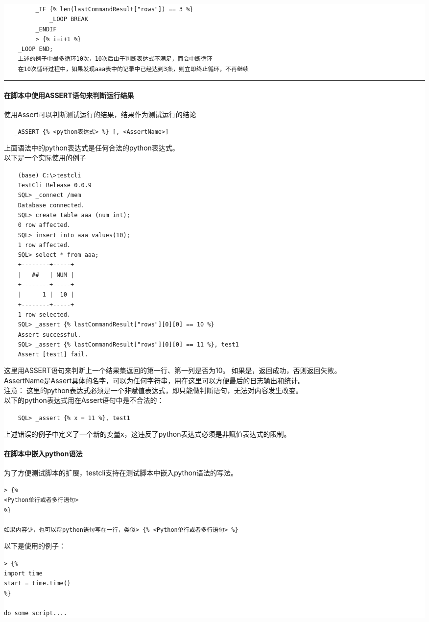 ```
         _IF {% len(lastCommandResult["rows"]) == 3 %}
             _LOOP BREAK
         _ENDIF
         > {% i=i+1 %}
    _LOOP END;
    上述的例子中最多循环10次，10次后由于判断表达式不满足，而会中断循环
    在10次循环过程中，如果发现aaa表中的记录中已经达到3条，则立即终止循环，不再继续
```
***
#### 在脚本中使用ASSERT语句来判断运行结果
使用Assert可以判断测试运行的结果，结果作为测试运行的结论
```
   _ASSERT {% <python表达式> %} [, <AssertName>]   
```
上面语法中的python表达式是任何合法的python表达式。  
以下是一个实际使用的例子
``` 
    (base) C:\>testcli
    TestCli Release 0.0.9
    SQL> _connect /mem
    Database connected.
    SQL> create table aaa (num int);
    0 row affected.
    SQL> insert into aaa values(10);
    1 row affected.
    SQL> select * from aaa;
    +--------+-----+
    |   ##   | NUM |
    +--------+-----+
    |      1 |  10 |
    +--------+-----+
    1 row selected.
    SQL> _assert {% lastCommandResult["rows"][0][0] == 10 %}
    Assert successful.
    SQL> _assert {% lastCommandResult["rows"][0][0] == 11 %}, test1
    Assert [test1] fail.    
```
这里用ASSERT语句来判断上一个结果集返回的第一行、第一列是否为10。
如果是，返回成功，否则返回失败。  
AssertName是Assert具体的名字，可以为任何字符串，用在这里可以方便最后的日志输出和统计。  
注意： 这里的python表达式必须是一个非赋值表达式，即只能做判断语句，无法对内容发生改变。  
以下的python表达式用在Assert语句中是不合法的：
```
    SQL> _assert {% x = 11 %}, test1
```
上述错误的例子中定义了一个新的变量x，这违反了python表达式必须是非赋值表达式的限制。  

####  在脚本中嵌入python语法
为了方便测试脚本的扩展，testcli支持在测试脚本中嵌入python语法的写法。
```
> {% 
<Python单行或者多行语句> 
%}

如果内容少，也可以将python语句写在一行，类似> {% <Python单行或者多行语句> %}
```
以下是使用的例子：
```
> {% 
import time
start = time.time() 
%}

do some script....
```
